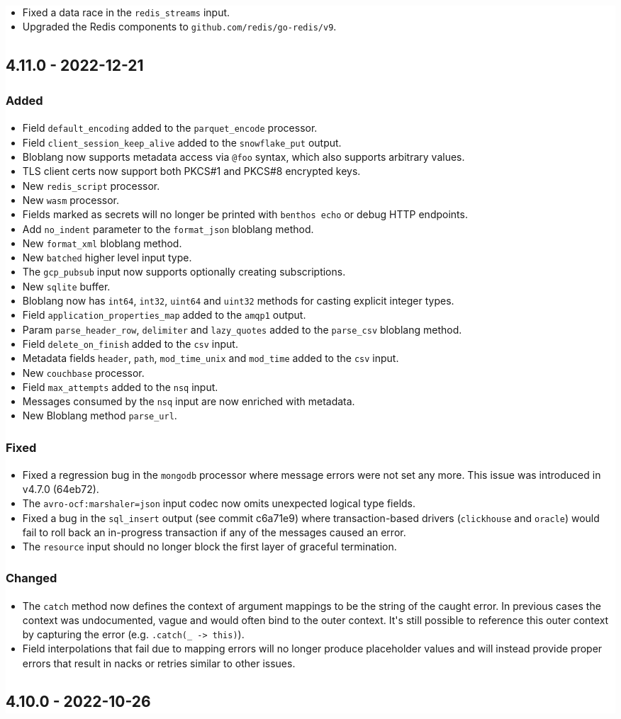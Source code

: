 - Fixed a data race in the `redis_streams` input.
- Upgraded the Redis components to `github.com/redis/go-redis/v9`.

## 4.11.0 - 2022-12-21

### Added

- Field `default_encoding` added to the `parquet_encode` processor.
- Field `client_session_keep_alive` added to the `snowflake_put` output.
- Bloblang now supports metadata access via `@foo` syntax, which also supports arbitrary values.
- TLS client certs now support both PKCS#1 and PKCS#8 encrypted keys.
- New `redis_script` processor.
- New `wasm` processor.
- Fields marked as secrets will no longer be printed with `benthos echo` or debug HTTP endpoints.
- Add `no_indent` parameter to the `format_json` bloblang method.
- New `format_xml` bloblang method.
- New `batched` higher level input type.
- The `gcp_pubsub` input now supports optionally creating subscriptions.
- New `sqlite` buffer.
- Bloblang now has `int64`, `int32`, `uint64` and `uint32` methods for casting explicit integer types.
- Field `application_properties_map` added to the `amqp1` output.
- Param `parse_header_row`, `delimiter` and `lazy_quotes` added to the `parse_csv` bloblang method.
- Field `delete_on_finish` added to the `csv` input.
- Metadata fields `header`, `path`, `mod_time_unix` and `mod_time` added to the `csv` input.
- New `couchbase` processor.
- Field `max_attempts` added to the `nsq` input.
- Messages consumed by the `nsq` input are now enriched with metadata.
- New Bloblang method `parse_url`.

### Fixed

- Fixed a regression bug in the `mongodb` processor where message errors were not set any more. This issue was introduced in v4.7.0 (64eb72).
- The `avro-ocf:marshaler=json` input codec now omits unexpected logical type fields.
- Fixed a bug in the `sql_insert` output (see commit c6a71e9) where transaction-based drivers (`clickhouse` and `oracle`) would fail to roll back an in-progress transaction if any of the messages caused an error.
- The `resource` input should no longer block the first layer of graceful termination.

### Changed

- The `catch` method now defines the context of argument mappings to be the string of the caught error. In previous cases the context was undocumented, vague and would often bind to the outer context. It's still possible to reference this outer context by capturing the error (e.g. `.catch(_ -> this)`).
- Field interpolations that fail due to mapping errors will no longer produce placeholder values and will instead provide proper errors that result in nacks or retries similar to other issues.

## 4.10.0 - 2022-10-26
